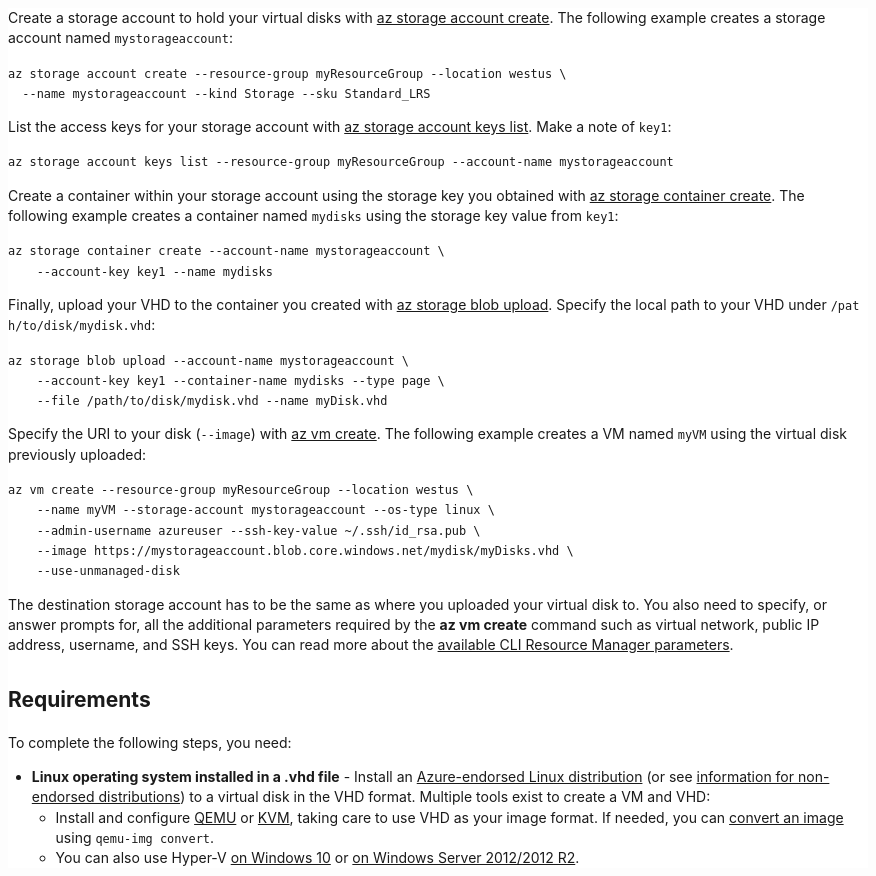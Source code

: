Create a storage account to hold your virtual disks with [az storage account create](/cli/azure/storage/account). The following example creates a storage account named `mystorageaccount`:

```azurecli
az storage account create --resource-group myResourceGroup --location westus \
  --name mystorageaccount --kind Storage --sku Standard_LRS
```

List the access keys for your storage account with [az storage account keys list](/cli/azure/storage/account/keys#az_storage_account_keys_list). Make a note of `key1`:

```azurecli
az storage account keys list --resource-group myResourceGroup --account-name mystorageaccount
```

Create a container within your storage account using the storage key you obtained with [az storage container create](/cli/azure/storage/container). The following example creates a container named `mydisks` using the storage key value from `key1`:

```azurecli
az storage container create --account-name mystorageaccount \
    --account-key key1 --name mydisks
```

Finally, upload your VHD to the container you created with [az storage blob upload](/cli/azure/storage/blob#az_storage_blob_upload). Specify the local path to your VHD under `/path/to/disk/mydisk.vhd`:

```azurecli
az storage blob upload --account-name mystorageaccount \
    --account-key key1 --container-name mydisks --type page \
    --file /path/to/disk/mydisk.vhd --name myDisk.vhd
```

Specify the URI to your disk (`--image`) with [az vm create](/cli/azure/vm#az_vm_create). The following example creates a VM named `myVM` using the virtual disk previously uploaded:

```azurecli
az vm create --resource-group myResourceGroup --location westus \
    --name myVM --storage-account mystorageaccount --os-type linux \
    --admin-username azureuser --ssh-key-value ~/.ssh/id_rsa.pub \
    --image https://mystorageaccount.blob.core.windows.net/mydisk/myDisks.vhd \
    --use-unmanaged-disk
```

The destination storage account has to be the same as where you uploaded your virtual disk to. You also need to specify, or answer prompts for, all the additional parameters required by the **az vm create** command such as virtual network, public IP address, username, and SSH keys. You can read more about the [available CLI Resource Manager parameters](../azure-cli-arm-commands.md#azure-vm-commands-to-manage-your-azure-virtual-machines).

## Requirements
To complete the following steps, you need:

* **Linux operating system installed in a .vhd file** - Install an [Azure-endorsed Linux distribution](endorsed-distros.md?toc=%2fazure%2fvirtual-machines%2flinux%2ftoc.json) (or see [information for non-endorsed distributions](create-upload-generic.md?toc=%2fazure%2fvirtual-machines%2flinux%2ftoc.json)) to a virtual disk in the VHD format. Multiple tools exist to create a VM and VHD:
  * Install and configure [QEMU](https://en.wikibooks.org/wiki/QEMU/Installing_QEMU) or [KVM](http://www.linux-kvm.org/page/RunningKVM), taking care to use VHD as your image format. If needed, you can [convert an image](https://en.wikibooks.org/wiki/QEMU/Images#Converting_image_formats) using `qemu-img convert`.
  * You can also use Hyper-V [on Windows 10](https://msdn.microsoft.com/virtualization/hyperv_on_windows/quick_start/walkthrough_install) or [on Windows Server 2012/2012 R2](https://technet.microsoft.com/library/hh846766.aspx).
